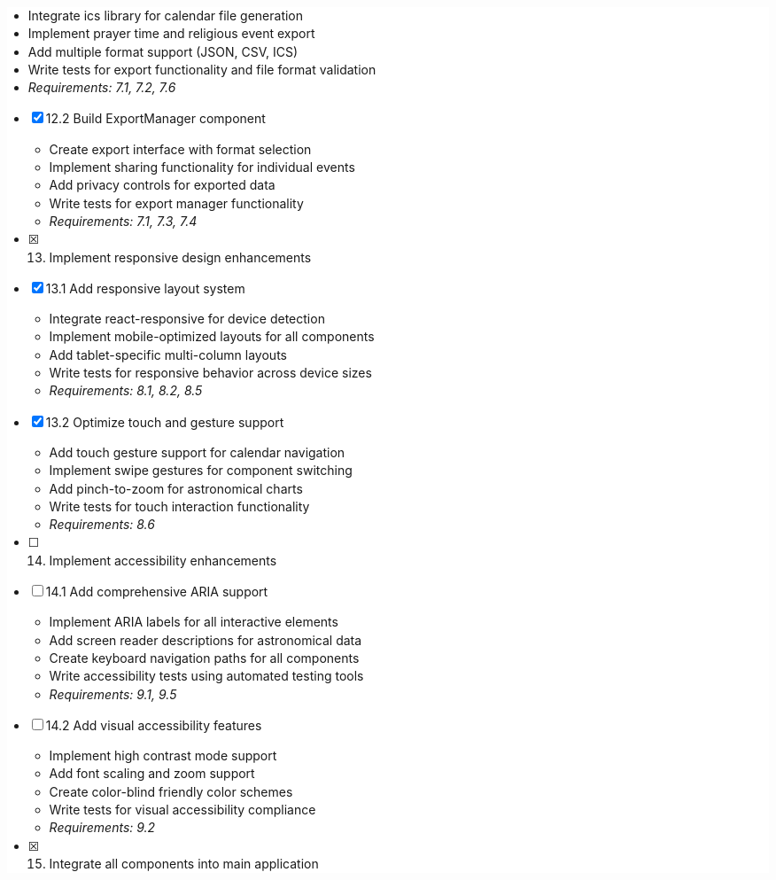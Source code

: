 
  - Integrate ics library for calendar file generation
  - Implement prayer time and religious event export
  - Add multiple format support (JSON, CSV, ICS)
  - Write tests for export functionality and file format validation
  - _Requirements: 7.1, 7.2, 7.6_

- [x] 12.2 Build ExportManager component


  - Create export interface with format selection
  - Implement sharing functionality for individual events
  - Add privacy controls for exported data
  - Write tests for export manager functionality
  - _Requirements: 7.1, 7.3, 7.4_

- [x] 13. Implement responsive design enhancements





- [x] 13.1 Add responsive layout system


  - Integrate react-responsive for device detection
  - Implement mobile-optimized layouts for all components
  - Add tablet-specific multi-column layouts
  - Write tests for responsive behavior across device sizes
  - _Requirements: 8.1, 8.2, 8.5_

- [x] 13.2 Optimize touch and gesture support


  - Add touch gesture support for calendar navigation
  - Implement swipe gestures for component switching
  - Add pinch-to-zoom for astronomical charts
  - Write tests for touch interaction functionality
  - _Requirements: 8.6_

- [ ] 14. Implement accessibility enhancements
- [ ] 14.1 Add comprehensive ARIA support
  - Implement ARIA labels for all interactive elements
  - Add screen reader descriptions for astronomical data
  - Create keyboard navigation paths for all components
  - Write accessibility tests using automated testing tools
  - _Requirements: 9.1, 9.5_

- [ ] 14.2 Add visual accessibility features
  - Implement high contrast mode support
  - Add font scaling and zoom support
  - Create color-blind friendly color schemes
  - Write tests for visual accessibility compliance
  - _Requirements: 9.2_

- [x] 15. Integrate all components into main application




